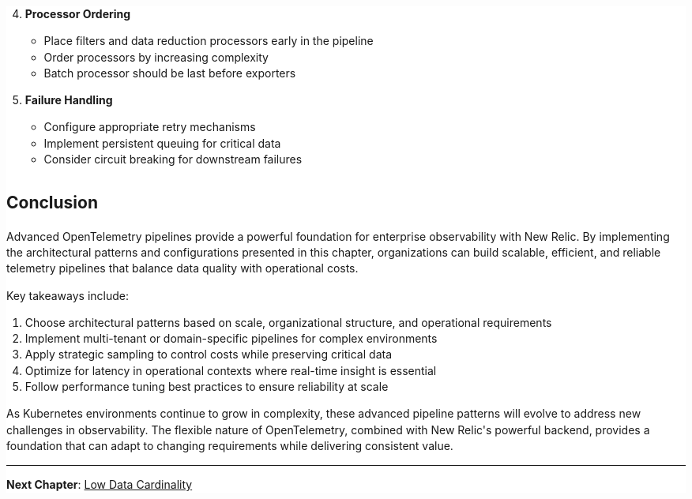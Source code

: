 4. **Processor Ordering**
   - Place filters and data reduction processors early in the pipeline
   - Order processors by increasing complexity
   - Batch processor should be last before exporters

5. **Failure Handling**
   - Configure appropriate retry mechanisms
   - Implement persistent queuing for critical data
   - Consider circuit breaking for downstream failures

## Conclusion

Advanced OpenTelemetry pipelines provide a powerful foundation for enterprise observability with New Relic. By implementing the architectural patterns and configurations presented in this chapter, organizations can build scalable, efficient, and reliable telemetry pipelines that balance data quality with operational costs.

Key takeaways include:

1. Choose architectural patterns based on scale, organizational structure, and operational requirements
2. Implement multi-tenant or domain-specific pipelines for complex environments
3. Apply strategic sampling to control costs while preserving critical data
4. Optimize for latency in operational contexts where real-time insight is essential
5. Follow performance tuning best practices to ensure reliability at scale

As Kubernetes environments continue to grow in complexity, these advanced pipeline patterns will evolve to address new challenges in observability. The flexible nature of OpenTelemetry, combined with New Relic's powerful backend, provides a foundation that can adapt to changing requirements while delivering consistent value.

---

**Next Chapter**: [Low Data Cardinality](./02_Low_Data_Cardinality.md)